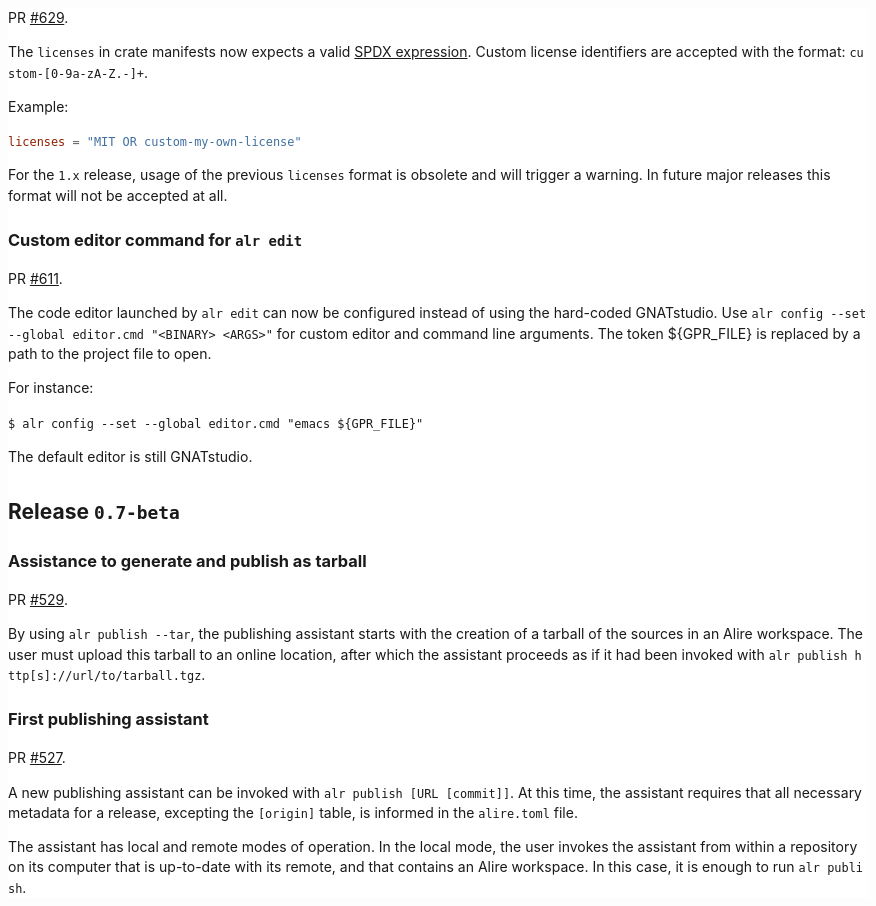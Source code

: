 PR [#629](https://github.com/alire-project/alire/pull/629).

The `licenses` in crate manifests now expects a valid [SPDX
expression](https://spdx.org/licenses/). Custom license identifiers are
accepted with the format: `custom-[0-9a-zA-Z.-]+`.

Example: 
```toml 
licenses = "MIT OR custom-my-own-license"
```

For the `1.x` release, usage of the previous `licenses` format is obsolete and
will trigger a warning. In future major releases this format will not be
accepted at all.

### Custom editor command for `alr edit`

PR [#611](https://github.com/alire-project/alire/pull/611).

The code editor launched by `alr edit` can now be configured instead of using
the hard-coded GNATstudio. Use
`alr config --set --global editor.cmd "<BINARY> <ARGS>"`
for custom editor and command line arguments. The token ${GPR_FILE} is
replaced by a path to the project file to open.

For instance:
```shell
$ alr config --set --global editor.cmd "emacs ${GPR_FILE}"
```

The default editor is still GNATstudio.

## Release `0.7-beta`

### Assistance to generate and publish as tarball

PR [#529](https://github.com/alire-project/alire/pull/529).

By using `alr publish --tar`, the publishing assistant starts with the
creation of a tarball of the sources in an Alire workspace. The user must
upload this tarball to an online location, after which the assistant proceeds
as if it had been invoked with `alr publish http[s]://url/to/tarball.tgz`.

### First publishing assistant

PR [#527](https://github.com/alire-project/alire/pull/527).

A new publishing assistant can be invoked with `alr publish [URL [commit]]`. At
this time, the assistant requires that all necessary metadata for a release,
excepting the `[origin]` table, is informed in the `alire.toml` file.

The assistant has local and remote modes of operation. In the local mode, the
user invokes the assistant from within a repository on its computer that is
up-to-date with its remote, and that contains an Alire workspace. In this case,
it is enough to run `alr publish`.
